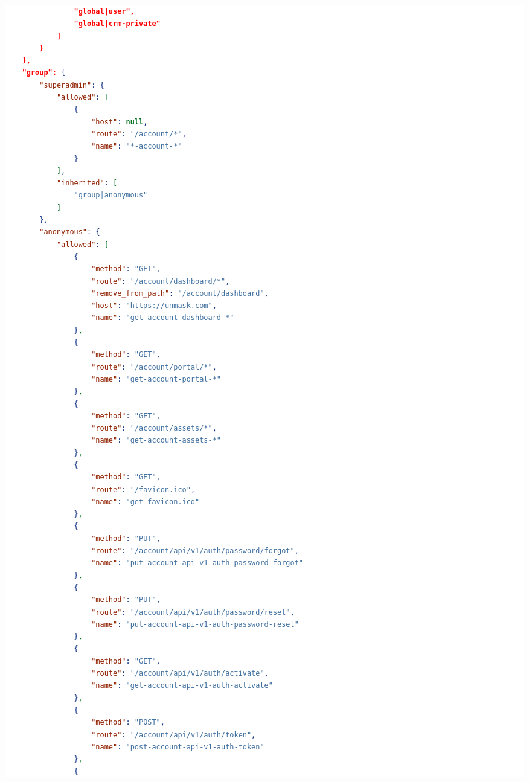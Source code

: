 ```json
                "global|user",
                "global|crm-private"
            ]
        }
    },
    "group": {
        "superadmin": {
            "allowed": [
                {
                    "host": null,
                    "route": "/account/*",
                    "name": "*-account-*"
                }
            ],
            "inherited": [
                "group|anonymous"
            ]
        },
        "anonymous": {
            "allowed": [
                {
                    "method": "GET",
                    "route": "/account/dashboard/*",
                    "remove_from_path": "/account/dashboard",
                    "host": "https://unmask.com",
                    "name": "get-account-dashboard-*"
                },
                {
                    "method": "GET",
                    "route": "/account/portal/*",
                    "name": "get-account-portal-*"
                },
                {
                    "method": "GET",
                    "route": "/account/assets/*",
                    "name": "get-account-assets-*"
                },
                {
                    "method": "GET",
                    "route": "/favicon.ico",
                    "name": "get-favicon.ico"
                },
                {
                    "method": "PUT",
                    "route": "/account/api/v1/auth/password/forgot",
                    "name": "put-account-api-v1-auth-password-forgot"
                },
                {
                    "method": "PUT",
                    "route": "/account/api/v1/auth/password/reset",
                    "name": "put-account-api-v1-auth-password-reset"
                },
                {
                    "method": "GET",
                    "route": "/account/api/v1/auth/activate",
                    "name": "get-account-api-v1-auth-activate"
                },
                {
                    "method": "POST",
                    "route": "/account/api/v1/auth/token",
                    "name": "post-account-api-v1-auth-token"
                },
                {
```